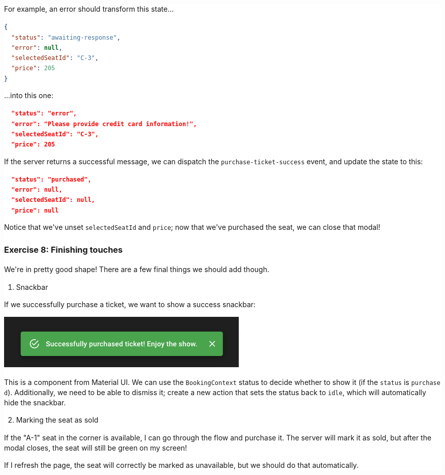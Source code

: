 For example, an error should transform this state...

```json
{
  "status": "awaiting-response",
  "error": null,
  "selectedSeatId": "C-3",
  "price": 205
}
```

...into this one:

```json
  "status": "error",
  "error": "Please provide credit card information!",
  "selectedSeatId": "C-3",
  "price": 205
```

If the server returns a successful message, we can dispatch the `purchase-ticket-success` event, and update the state to this:

```json
  "status": "purchased",
  "error": null,
  "selectedSeatId": null,
  "price": null
```

Notice that we've unset `selectedSeatId` and `price`; now that we've purchased the seat, we can close that modal!

### Exercise 8: Finishing touches

We're in pretty good shape! There are a few final things we should add though.

1. Snackbar

If we successfully purchase a ticket, we want to show a success snackbar:

![Success snackbar](./__lecture/assets/snackbar.png)

This is a component from Material UI. We can use the `BookingContext` status to decide whether to show it (if the `status` is `purchased`). Additionally, we need to be able to dismiss it; create a new action that sets the status back to `idle`, which will automatically hide the snackbar.

2. Marking the seat as sold

If the "A-1" seat in the corner is available, I can go through the flow and purchase it. The server will mark it as sold, but after the modal closes, the seat will still be green on my screen!

If I refresh the page, the seat will correctly be marked as unavailable, but we should do that automatically.
